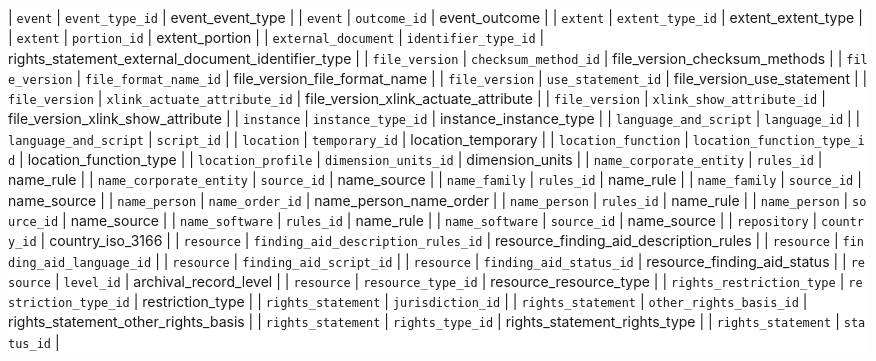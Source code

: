 | `event`                    | `event_type_id`                    | event_event_type                                   |
| `event`                    | `outcome_id`                       | event_outcome                                      |
| `extent`                   | `extent_type_id`                   | extent_extent_type                                 |
| `extent`                   | `portion_id`                       | extent_portion                                     |
| `external_document`        | `identifier_type_id`               | rights_statement_external_document_identifier_type |
| `file_version`             | `checksum_method_id`               | file_version_checksum_methods                      |
| `file_version`             | `file_format_name_id`              | file_version_file_format_name                      |
| `file_version`             | `use_statement_id`                 | file_version_use_statement                         |
| `file_version`             | `xlink_actuate_attribute_id`       | file_version_xlink_actuate_attribute               |
| `file_version`             | `xlink_show_attribute_id`          | file_version_xlink_show_attribute                  |
| `instance`                 | `instance_type_id`                 | instance_instance_type                             |
| `language_and_script`      | `language_id`                      |
| `language_and_script`      | `script_id`                        |
| `location`                 | `temporary_id`                     | location_temporary                                 |
| `location_function`        | `location_function_type_id`        | location_function_type                             |
| `location_profile`         | `dimension_units_id`               | dimension_units                                    |
| `name_corporate_entity`    | `rules_id`                         | name_rule                                          |
| `name_corporate_entity`    | `source_id`                        | name_source                                        |
| `name_family`              | `rules_id`                         | name_rule                                          |
| `name_family`              | `source_id`                        | name_source                                        |
| `name_person`              | `name_order_id`                    | name_person_name_order                             |
| `name_person`              | `rules_id`                         | name_rule                                          |
| `name_person`              | `source_id`                        | name_source                                        |
| `name_software`            | `rules_id`                         | name_rule                                          |
| `name_software`            | `source_id`                        | name_source                                        |
| `repository`               | `country_id`                       | country_iso_3166                                   |
| `resource`                 | `finding_aid_description_rules_id` | resource_finding_aid_description_rules             |
| `resource`                 | `finding_aid_language_id`          |
| `resource`                 | `finding_aid_script_id`            |
| `resource`                 | `finding_aid_status_id`            | resource_finding_aid_status                        |
| `resource`                 | `level_id`                         | archival_record_level                              |
| `resource`                 | `resource_type_id`                 | resource_resource_type                             |
| `rights_restriction_type`  | `restriction_type_id`              | restriction_type                                   |
| `rights_statement`         | `jurisdiction_id`                  |
| `rights_statement`         | `other_rights_basis_id`            | rights_statement_other_rights_basis                |
| `rights_statement`         | `rights_type_id`                   | rights_statement_rights_type                       |
| `rights_statement`         | `status_id`                        |